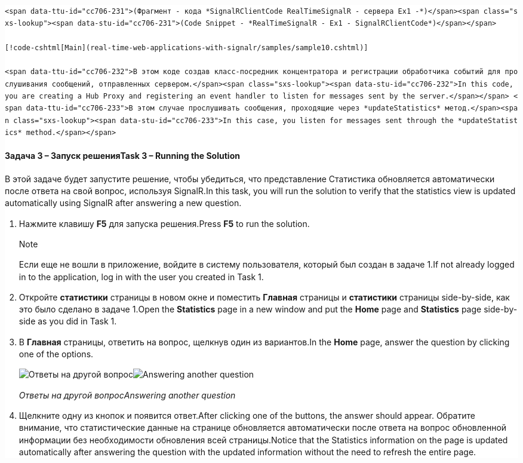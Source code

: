     <span data-ttu-id="cc706-231">(Фрагмент - кода *SignalRClientCode RealTimeSignalR - сервера Ex1 -*)</span><span class="sxs-lookup"><span data-stu-id="cc706-231">(Code Snippet - *RealTimeSignalR - Ex1 - SignalRClientCode*)</span></span>

    [!code-cshtml[Main](real-time-web-applications-with-signalr/samples/sample10.cshtml)]

    <span data-ttu-id="cc706-232">В этом коде создав класс-посредник концентратора и регистрации обработчика событий для прослушивания сообщений, отправленных сервером.</span><span class="sxs-lookup"><span data-stu-id="cc706-232">In this code, you are creating a Hub Proxy and registering an event handler to listen for messages sent by the server.</span></span> <span data-ttu-id="cc706-233">В этом случае прослушивать сообщения, проходящие через *updateStatistics* метод.</span><span class="sxs-lookup"><span data-stu-id="cc706-233">In this case, you listen for messages sent through the *updateStatistics* method.</span></span>

<a id="Ex1Task3"></a>
#### <a name="task-3--running-the-solution"></a><span data-ttu-id="cc706-234">Задача 3 – Запуск решения</span><span class="sxs-lookup"><span data-stu-id="cc706-234">Task 3 – Running the Solution</span></span>

<span data-ttu-id="cc706-235">В этой задаче будет запустите решение, чтобы убедиться, что представление Статистика обновляется автоматически после ответа на свой вопрос, используя SignalR.</span><span class="sxs-lookup"><span data-stu-id="cc706-235">In this task, you will run the solution to verify that the statistics view is updated automatically using SignalR after answering a new question.</span></span>

1. <span data-ttu-id="cc706-236">Нажмите клавишу **F5** для запуска решения.</span><span class="sxs-lookup"><span data-stu-id="cc706-236">Press **F5** to run the solution.</span></span>

    > [!NOTE]
    > <span data-ttu-id="cc706-237">Если еще не вошли в приложение, войдите в систему пользователя, который был создан в задаче 1.</span><span class="sxs-lookup"><span data-stu-id="cc706-237">If not already logged in to the application, log in with the user you created in Task 1.</span></span>
2. <span data-ttu-id="cc706-238">Откройте **статистики** страницы в новом окне и поместить **Главная** страницы и **статистики** страницы side-by-side, как это было сделано в задаче 1.</span><span class="sxs-lookup"><span data-stu-id="cc706-238">Open the **Statistics** page in a new window and put the **Home** page and **Statistics** page side-by-side as you did in Task 1.</span></span>
3. <span data-ttu-id="cc706-239">В **Главная** страницы, ответить на вопрос, щелкнув один из вариантов.</span><span class="sxs-lookup"><span data-stu-id="cc706-239">In the **Home** page, answer the question by clicking one of the options.</span></span>

    <span data-ttu-id="cc706-240">![Ответы на другой вопрос](real-time-web-applications-with-signalr/_static/image13.png "ответа на другой вопрос")</span><span class="sxs-lookup"><span data-stu-id="cc706-240">![Answering another question](real-time-web-applications-with-signalr/_static/image13.png "Answering another question")</span></span>

    <span data-ttu-id="cc706-241">*Ответы на другой вопрос*</span><span class="sxs-lookup"><span data-stu-id="cc706-241">*Answering another question*</span></span>
4. <span data-ttu-id="cc706-242">Щелкните одну из кнопок и появится ответ.</span><span class="sxs-lookup"><span data-stu-id="cc706-242">After clicking one of the buttons, the answer should appear.</span></span> <span data-ttu-id="cc706-243">Обратите внимание, что статистические данные на странице обновляется автоматически после ответа на вопрос обновленной информации без необходимости обновления всей страницы.</span><span class="sxs-lookup"><span data-stu-id="cc706-243">Notice that the Statistics information on the page is updated automatically after answering the question with the updated information without the need to refresh the entire page.</span></span>
